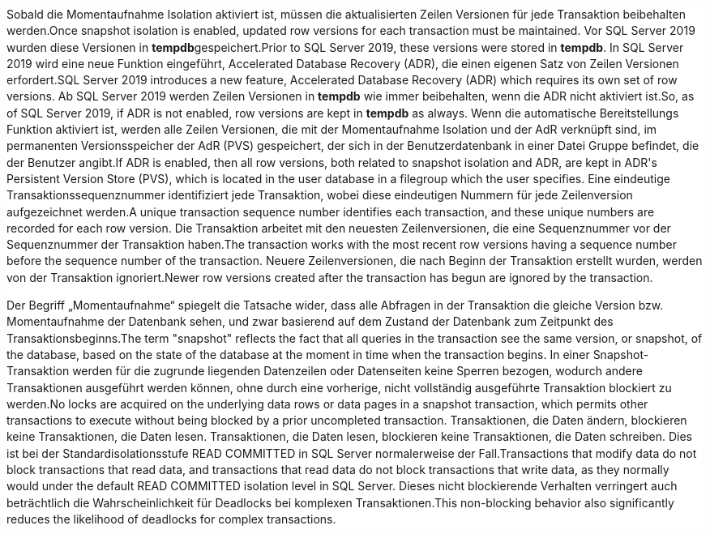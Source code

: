  <span data-ttu-id="f7822-106">Sobald die Momentaufnahme Isolation aktiviert ist, müssen die aktualisierten Zeilen Versionen für jede Transaktion beibehalten werden.</span><span class="sxs-lookup"><span data-stu-id="f7822-106">Once snapshot isolation is enabled, updated row versions for each transaction must be maintained.</span></span>  <span data-ttu-id="f7822-107">Vor SQL Server 2019 wurden diese Versionen in **tempdb**gespeichert.</span><span class="sxs-lookup"><span data-stu-id="f7822-107">Prior to SQL Server 2019, these versions were stored in **tempdb**.</span></span> <span data-ttu-id="f7822-108">In SQL Server 2019 wird eine neue Funktion eingeführt, Accelerated Database Recovery (ADR), die einen eigenen Satz von Zeilen Versionen erfordert.</span><span class="sxs-lookup"><span data-stu-id="f7822-108">SQL Server 2019 introduces a new feature, Accelerated Database Recovery (ADR) which requires its own set of row versions.</span></span>  <span data-ttu-id="f7822-109">Ab SQL Server 2019 werden Zeilen Versionen in **tempdb** wie immer beibehalten, wenn die ADR nicht aktiviert ist.</span><span class="sxs-lookup"><span data-stu-id="f7822-109">So, as of SQL Server 2019, if ADR is not enabled, row versions are kept in **tempdb** as always.</span></span>  <span data-ttu-id="f7822-110">Wenn die automatische Bereitstellungs Funktion aktiviert ist, werden alle Zeilen Versionen, die mit der Momentaufnahme Isolation und der AdR verknüpft sind, im permanenten Versionsspeicher der AdR (PVS) gespeichert, der sich in der Benutzerdatenbank in einer Datei Gruppe befindet, die der Benutzer angibt.</span><span class="sxs-lookup"><span data-stu-id="f7822-110">If ADR is enabled, then all row versions, both related to snapshot isolation and ADR, are kept in ADR's Persistent Version Store (PVS), which is located in the user database in a filegroup which the user specifies.</span></span> <span data-ttu-id="f7822-111">Eine eindeutige Transaktionssequenznummer identifiziert jede Transaktion, wobei diese eindeutigen Nummern für jede Zeilenversion aufgezeichnet werden.</span><span class="sxs-lookup"><span data-stu-id="f7822-111">A unique transaction sequence number identifies each transaction, and these unique numbers are recorded for each row version.</span></span> <span data-ttu-id="f7822-112">Die Transaktion arbeitet mit den neuesten Zeilenversionen, die eine Sequenznummer vor der Sequenznummer der Transaktion haben.</span><span class="sxs-lookup"><span data-stu-id="f7822-112">The transaction works with the most recent row versions having a sequence number before the sequence number of the transaction.</span></span> <span data-ttu-id="f7822-113">Neuere Zeilenversionen, die nach Beginn der Transaktion erstellt wurden, werden von der Transaktion ignoriert.</span><span class="sxs-lookup"><span data-stu-id="f7822-113">Newer row versions created after the transaction has begun are ignored by the transaction.</span></span>  
  
 <span data-ttu-id="f7822-114">Der Begriff „Momentaufnahme“ spiegelt die Tatsache wider, dass alle Abfragen in der Transaktion die gleiche Version bzw. Momentaufnahme der Datenbank sehen, und zwar basierend auf dem Zustand der Datenbank zum Zeitpunkt des Transaktionsbeginns.</span><span class="sxs-lookup"><span data-stu-id="f7822-114">The term "snapshot" reflects the fact that all queries in the transaction see the same version, or snapshot, of the database, based on the state of the database at the moment in time when the transaction begins.</span></span> <span data-ttu-id="f7822-115">In einer Snapshot-Transaktion werden für die zugrunde liegenden Datenzeilen oder Datenseiten keine Sperren bezogen, wodurch andere Transaktionen ausgeführt werden können, ohne durch eine vorherige, nicht vollständig ausgeführte Transaktion blockiert zu werden.</span><span class="sxs-lookup"><span data-stu-id="f7822-115">No locks are acquired on the underlying data rows or data pages in a snapshot transaction, which permits other transactions to execute without being blocked by a prior uncompleted transaction.</span></span> <span data-ttu-id="f7822-116">Transaktionen, die Daten ändern, blockieren keine Transaktionen, die Daten lesen. Transaktionen, die Daten lesen, blockieren keine Transaktionen, die Daten schreiben. Dies ist bei der Standardisolationsstufe READ COMMITTED in SQL Server normalerweise der Fall.</span><span class="sxs-lookup"><span data-stu-id="f7822-116">Transactions that modify data do not block transactions that read data, and transactions that read data do not block transactions that write data, as they normally would under the default READ COMMITTED isolation level in SQL Server.</span></span> <span data-ttu-id="f7822-117">Dieses nicht blockierende Verhalten verringert auch beträchtlich die Wahrscheinlichkeit für Deadlocks bei komplexen Transaktionen.</span><span class="sxs-lookup"><span data-stu-id="f7822-117">This non-blocking behavior also significantly reduces the likelihood of deadlocks for complex transactions.</span></span>  
  